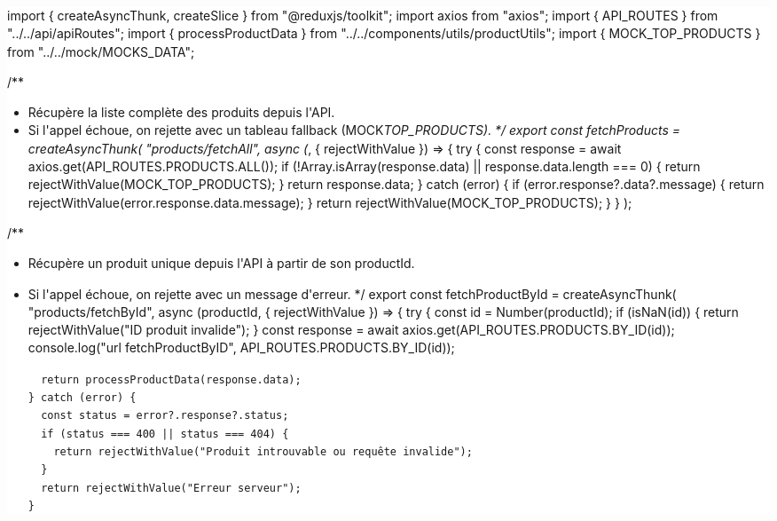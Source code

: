 import { createAsyncThunk, createSlice } from "@reduxjs/toolkit";
import axios from "axios";
import { API_ROUTES } from "../../api/apiRoutes";
import { processProductData } from "../../components/utils/productUtils";
import { MOCK_TOP_PRODUCTS } from "../../mock/MOCKS_DATA";

/\*\*

- Récupère la liste complète des produits depuis l'API.
- Si l'appel échoue, on rejette avec un tableau fallback (MOCK*TOP_PRODUCTS).
  \*/
  export const fetchProducts = createAsyncThunk(
  "products/fetchAll",
  async (*, { rejectWithValue }) => {
  try {
  const response = await axios.get(API_ROUTES.PRODUCTS.ALL());
  if (!Array.isArray(response.data) || response.data.length === 0) {
  return rejectWithValue(MOCK_TOP_PRODUCTS);
  }
  return response.data;
  } catch (error) {
  if (error.response?.data?.message) {
  return rejectWithValue(error.response.data.message);
  }
  return rejectWithValue(MOCK_TOP_PRODUCTS);
  }
  }
  );

/\*\*

- Récupère un produit unique depuis l'API à partir de son productId.
- Si l'appel échoue, on rejette avec un message d'erreur.
  \*/
  export const fetchProductById = createAsyncThunk(
  "products/fetchById",
  async (productId, { rejectWithValue }) => {
  try {
  const id = Number(productId);
  if (isNaN(id)) {
  return rejectWithValue("ID produit invalide");
  }
  const response = await axios.get(API_ROUTES.PRODUCTS.BY_ID(id));
  console.log("url fetchProductByID", API_ROUTES.PRODUCTS.BY_ID(id));

        return processProductData(response.data);
      } catch (error) {
        const status = error?.response?.status;
        if (status === 400 || status === 404) {
          return rejectWithValue("Produit introuvable ou requête invalide");
        }
        return rejectWithValue("Erreur serveur");
      }

